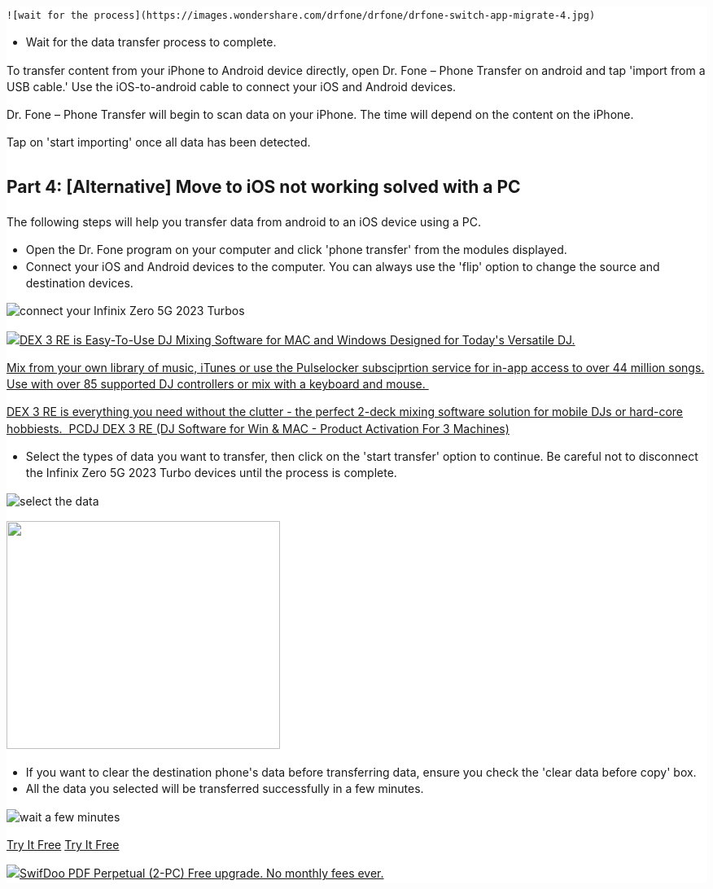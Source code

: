     ![wait for the process](https://images.wondershare.com/drfone/drfone/drfone-switch-app-migrate-4.jpg)

- Wait for the data transfer process to complete.

To transfer content from your iPhone to Android device directly, open Dr. Fone – Phone Transfer on android and tap 'import from a USB cable.' Use the iOS-to-android cable to connect your iOS and Android devices.

Dr. Fone – Phone Transfer will begin to scan data on your iPhone. The time will depend on the content on the iPhone.

Tap on 'start importing' once all data has been detected.

## Part 4: \[Alternative\] Move to iOS not working solved with a PC

The following steps will help you transfer data from android to an iOS device using a PC.

- Open the Dr. Fone program on your computer and click 'phone transfer' from the modules displayed.
- Connect your iOS and Android devices to the computer. You can always use the 'flip' option to change the source and destination devices.

![connect your Infinix Zero 5G 2023 Turbos](https://images.wondershare.com/drfone/guide/transfer-ios-to-android-1.png)


<a href="https://shop.pcdj.com/order/checkout.php?PRODS=4698827&QTY=1&AFFILIATE=108875&CART=1"> <img src="https://secure.avangate.com/images/merchant/47f4b6321e9fd8e8f7326a6adc1a7c1e/products/dex3REpage-newmainscreenshot.png" border="0">DEX 3 RE is Easy-To-Use DJ Mixing Software for MAC and Windows Designed for Today's Versatile DJ. 

 Mix from your own library of music, iTunes or use the Pulselocker subsciprtion service for in-app access to over 44 million songs. Use with over 85 supported DJ controllers or mix with a keyboard and mouse.  

 DEX 3 RE is everything you need without the clutter - the perfect 2-deck mixing software solution for mobile DJs or hard-core hobbiests.  
 PCDJ DEX 3 RE (DJ Software for Win & MAC - Product Activation For 3 Machines)</a>

- Select the types of data you want to transfer, then click on the 'start transfer' option to continue. Be careful not to disconnect the Infinix Zero 5G 2023 Turbo devices until the process is complete.

![select the data](https://images.wondershare.com/drfone/guide/transfer-ios-to-android-4.png)


<a href="https://laganoo.pxf.io/c/5597632/1657397/16446" target="_top" id="1657397"><img src="//a.impactradius-go.com/display-ad/16446-1657397" border="0" alt="" width="336" height="280"/></a><img height="0" width="0" src="https://imp.pxf.io/i/5597632/1657397/16446" style="position:absolute;visibility:hidden;" border="0" />

- If you want to clear the destination phone's data before transferring data, ensure you check the 'clear data before copy' box.
- All the data you selected will be transferred successfully in a few minutes.

![wait a few minutes](https://images.wondershare.com/drfone/guide/transfer-ios-to-android-4.png)

[Try It Free](https://tools.techidaily.com/wondershare/drfone/drfone-toolkit/) [Try It Free](https://tools.techidaily.com/wondershare/drfone/drfone-toolkit/)


<a href="https://purchase.swifdoo.com/order/checkout.php?PRODS=38709260&QTY=1&AFFILIATE=108875&CART=1"><img src="https://secure.avangate.com/images/merchant/8b932759a5a04ddb34bf79e3f9072e4b/products/Product%20box%20white-1024x1024.png" border="0">SwifDoo PDF Perpetual (2-PC)  Free upgrade. No monthly fees ever. </a>
